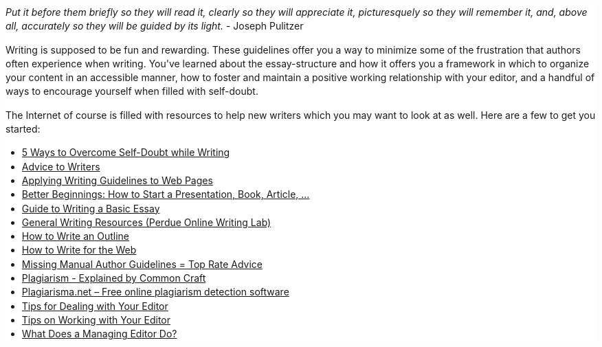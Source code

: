 *Put it before them briefly so they will read it, clearly so they will appreciate it, picturesquely so they will remember it, and, above all, accurately so they will be guided by its light.* - Joseph Pulitzer

Writing is supposed to be fun and rewarding. These guidelines offer you a way to minimize some of the frustration that authors often experience when writing. You've learned about the essay-structure and how it offers you a framework in which to organize your content in an accessible manner, how to foster and maintain a positive working relationship with your editor, and a handful of ways to encourage yourself when filled with self-doubt.

The Internet of course is filled with resources to help new writers which you may want to look at as well. Here are a few to get you started:

 * [5 Ways to Overcome Self-Doubt while Writing](http://www.bradsreader.com/2008/11/5-ways-to-overcome-self-doubt-while-writing)
 * [Advice to Writers](http://www.advicetowriters.com)
 * [Applying Writing Guidelines to Web Pages](http://www.useit.com/papers/webwriting/rewriting.html)
 * [Better Beginnings: How to Start a Presentation, Book, Article, ...](http://headrush.typepad.com/creating_passionate_users/2006/10/better_beginnin.html)
 * [Guide to Writing a Basic Essay](http://lklivingston.tripod.com/essay)
 * [General Writing Resources (Perdue Online Writing Lab)](http://owl.english.purdue.edu/owl/section/1)
 * [How to Write an Outline](http://www.writeexpress.com/writing-outline.html)
 * [How to Write for the Web](http://www.ojr.org/ojr/wiki/writing)
 * [Missing Manual Author Guidelines = Top Rate Advice](http://davidbarneswork.posterous.com/the-missing-manual-author-guidelines-top-rate)
 * [Plagiarism - Explained by Common Craft](http://www.commoncraft.com/video/plagiarism)
 * [Plagiarisma.net – Free online plagiarism detection software](http://plagiarisma.net)
 * [Tips for Dealing with Your Editor](http://freelancewrite.about.com/od/editorsandagents/qt/editortips.htm)
 * [Tips on Working with Your Editor](http://www.stinalindenblatt.com/2011/07/guest-post-tips-on-working-with-your.html)
 * [What Does a Managing Editor Do?](http://www.wisegeek.com/what-does-a-managing-editor-do.htm)

